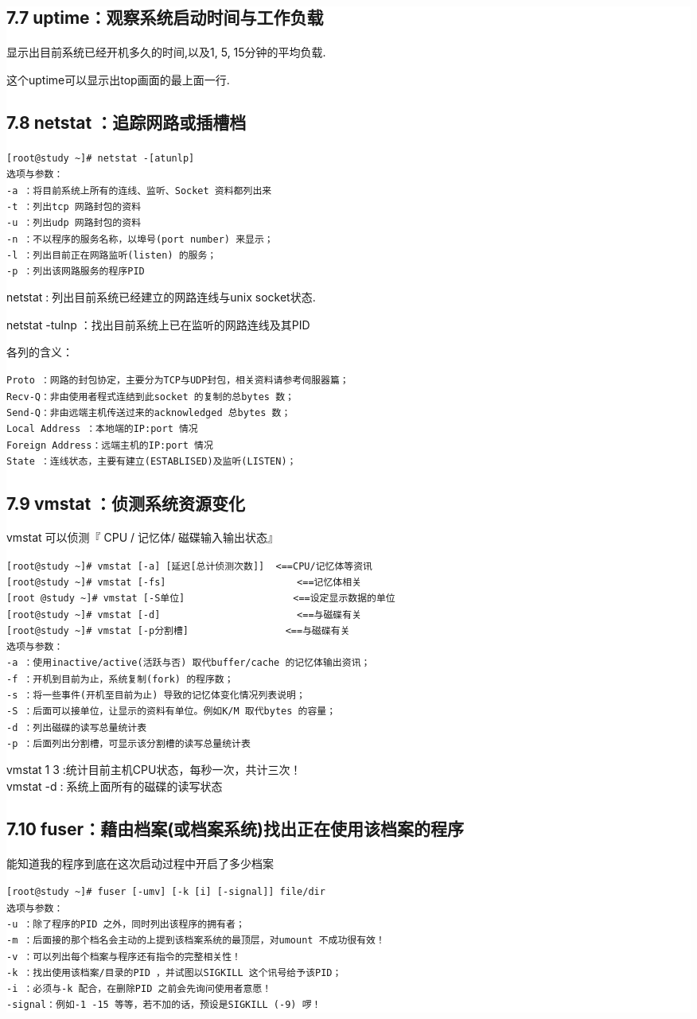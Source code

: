 ## 7.7 uptime：观察系统启动时间与工作负载
显示出目前系统已经开机多久的时间,以及1, 5, 15分钟的平均负载.

这个uptime可以显示出top画面的最上面一行.

## 7.8 netstat ：追踪网路或插槽档

    [root@study ~]# netstat -[atunlp] 
    选项与参数：
    -a ：将目前系统上所有的连线、监听、Socket 资料都列出来
    -t ：列出tcp 网路封包的资料
    -u ：列出udp 网路封包的资料
    -n ：不以程序的服务名称，以埠号(port number) 来显示；
    -l ：列出目前正在网路监听(listen) 的服务；
    -p ：列出该网路服务的程序PID 

netstat : 列出目前系统已经建立的网路连线与unix socket状态.

netstat -tulnp ：找出目前系统上已在监听的网路连线及其PID

各列的含义：

    Proto ：网路的封包协定，主要分为TCP与UDP封包，相关资料请参考伺服器篇；
    Recv-Q：非由使用者程式连结到此socket 的复制的总bytes 数；
    Send-Q：非由远端主机传送过来的acknowledged 总bytes 数；
    Local Address ：本地端的IP:port 情况
    Foreign Address：远端主机的IP:port 情况
    State ：连线状态，主要有建立(ESTABLISED)及监听(LISTEN)；

## 7.9 vmstat ：侦测系统资源变化
vmstat 可以侦测『 CPU / 记忆体/ 磁碟输入输出状态』

    [root@study ~]# vmstat [-a] [延迟[总计侦测次数]]  <==CPU/记忆体等资讯 
    [root@study ~]# vmstat [-fs]                       <==记忆体相关 
    [root @study ~]# vmstat [-S单位]                   <==设定显示数据的单位 
    [root@study ~]# vmstat [-d]                        <==与磁碟有关 
    [root@study ~]# vmstat [-p分割槽]                 <==与磁碟有关
    选项与参数：
    -a ：使用inactive/active(活跃与否) 取代buffer/cache 的记忆体输出资讯；
    -f ：开机到目前为止，系统复制(fork) 的程序数；
    -s ：将一些事件(开机至目前为止) 导致的记忆体变化情况列表说明；
    -S ：后面可以接单位，让显示的资料有单位。例如K/M 取代bytes 的容量；
    -d ：列出磁碟的读写总量统计表
    -p ：后面列出分割槽，可显示该分割槽的读写总量统计表

vmstat 1 3 :统计目前主机CPU状态，每秒一次，共计三次！  
vmstat -d : 系统上面所有的磁碟的读写状态 

## 7.10 fuser：藉由档案(或档案系统)找出正在使用该档案的程序
能知道我的程序到底在这次启动过程中开启了多少档案

    [root@study ~]# fuser [-umv] [-k [i] [-signal]] file/dir 
    选项与参数：
    -u ：除了程序的PID 之外，同时列出该程序的拥有者；
    -m ：后面接的那个档名会主动的上提到该档案系统的最顶层，对umount 不成功很有效！
    -v ：可以列出每个档案与程序还有指令的完整相关性！
    -k ：找出使用该档案/目录的PID ，并试图以SIGKILL 这个讯号给予该PID；
    -i ：必须与-k 配合，在删除PID 之前会先询问使用者意愿！
    -signal：例如-1 -15 等等，若不加的话，预设是SIGKILL (-9) 啰！
